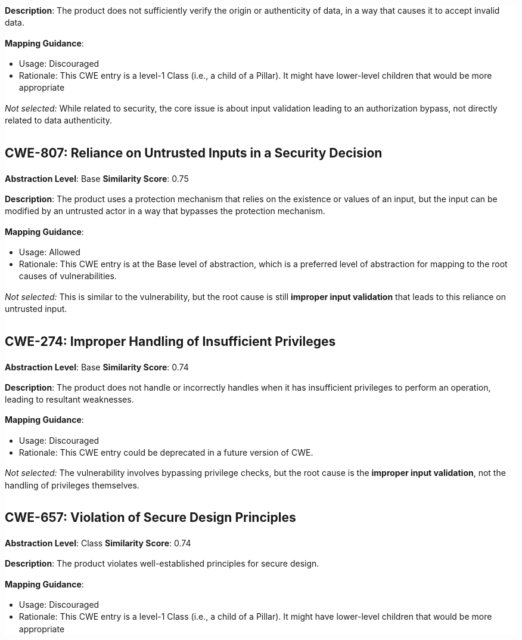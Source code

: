 **Description**:
The product does not sufficiently verify the origin or authenticity of data, in a way that causes it to accept invalid data.

**Mapping Guidance**:
- Usage: Discouraged
- Rationale: This CWE entry is a level-1 Class (i.e., a child of a Pillar). It might have lower-level children that would be more appropriate

*Not selected:* While related to security, the core issue is about input validation leading to an authorization bypass, not directly related to data authenticity.

## CWE-807: Reliance on Untrusted Inputs in a Security Decision
**Abstraction Level**: Base
**Similarity Score**: 0.75

**Description**:
The product uses a protection mechanism that relies on the existence or values of an input, but the input can be modified by an untrusted actor in a way that bypasses the protection mechanism.

**Mapping Guidance**:
- Usage: Allowed
- Rationale: This CWE entry is at the Base level of abstraction, which is a preferred level of abstraction for mapping to the root causes of vulnerabilities.

*Not selected:* This is similar to the vulnerability, but the root cause is still **improper input validation** that leads to this reliance on untrusted input.

## CWE-274: Improper Handling of Insufficient Privileges
**Abstraction Level**: Base
**Similarity Score**: 0.74

**Description**:
The product does not handle or incorrectly handles when it has insufficient privileges to perform an operation, leading to resultant weaknesses.

**Mapping Guidance**:
- Usage: Discouraged
- Rationale: This CWE entry could be deprecated in a future version of CWE.

*Not selected:* The vulnerability involves bypassing privilege checks, but the root cause is the **improper input validation**, not the handling of privileges themselves.

## CWE-657: Violation of Secure Design Principles
**Abstraction Level**: Class
**Similarity Score**: 0.74

**Description**:
The product violates well-established principles for secure design.

**Mapping Guidance**:
- Usage: Discouraged
- Rationale: This CWE entry is a level-1 Class (i.e., a child of a Pillar). It might have lower-level children that would be more appropriate
